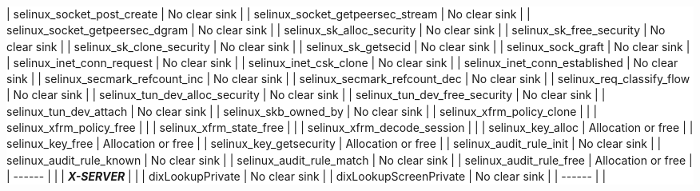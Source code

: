 | selinux_socket_post_create       |         No clear sink          |
| selinux_socket_getpeersec_stream |         No clear sink          |
| selinux_socket_getpeersec_dgram  |         No clear sink          |
| selinux_sk_alloc_security        |         No clear sink          |
| selinux_sk_free_security         |         No clear sink          |
| selinux_sk_clone_security        |         No clear sink          |
| selinux_sk_getsecid              |         No clear sink          |
| selinux_sock_graft               |         No clear sink          |
| selinux_inet_conn_request        |         No clear sink          |
| selinux_inet_csk_clone           |         No clear sink          |
| selinux_inet_conn_established    |         No clear sink          |
| selinux_secmark_refcount_inc     |         No clear sink          |
| selinux_secmark_refcount_dec     |         No clear sink          |
| selinux_req_classify_flow        |         No clear sink          |
| selinux_tun_dev_alloc_security   |         No clear sink          |
| selinux_tun_dev_free_security    |         No clear sink          |
| selinux_tun_dev_attach           |         No clear sink          |
| selinux_skb_owned_by             |         No clear sink          |
| selinux_xfrm_policy_clone        |                                |
| selinux_xfrm_policy_free         |                                |
| selinux_xfrm_state_free          |                                |
| selinux_xfrm_decode_session      |                                |
| selinux_key_alloc                |       Allocation or free       |
| selinux_key_free                 |       Allocation or free       |
| selinux_key_getsecurity          |       Allocation or free       |
| selinux_audit_rule_init          |         No clear sink          |
| selinux_audit_rule_known         |         No clear sink          |
| selinux_audit_rule_match         |         No clear sink          |
| selinux_audit_rule_free          |       Allocation or free       |
| ------                           |                                |
| **_X-SERVER_**                   |                                |
| dixLookupPrivate                 |         No clear sink          |
| dixLookupScreenPrivate           |         No clear sink          |
| ------                           |                                |
